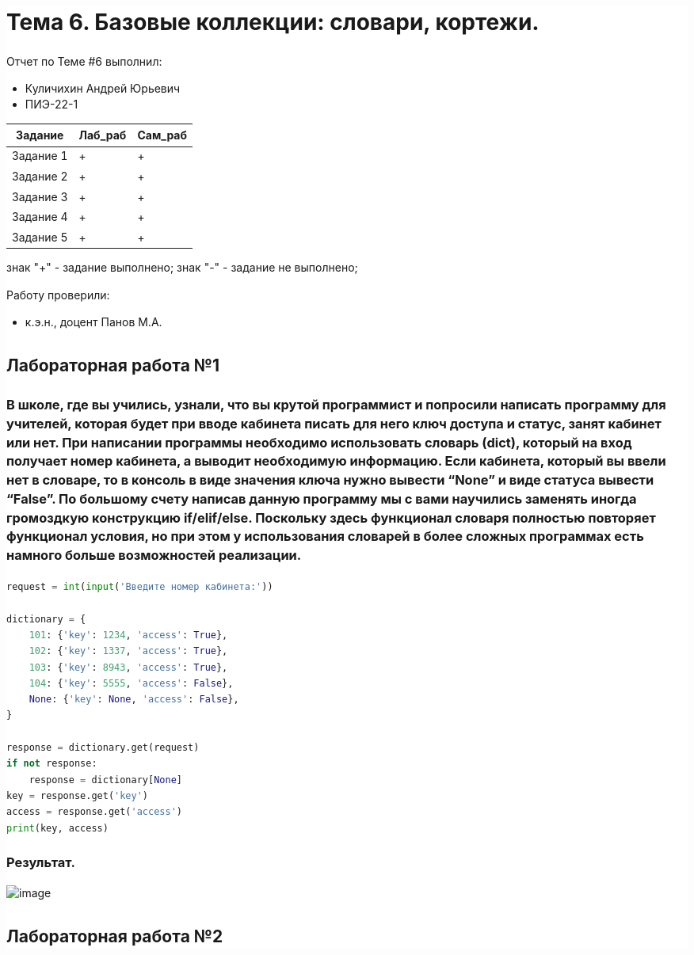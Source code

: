 # Тема 6. Базовые коллекции: словари, кортежи.
Отчет по Теме #6 выполнил:
- Куличихин Андрей Юрьевич
- ПИЭ-22-1

| Задание | Лаб_раб | Сам_раб |
| ------ | ------ | ------ |
| Задание 1 | + | + |
| Задание 2 | + | + |
| Задание 3 | + | + |
| Задание 4 | + | + |
| Задание 5 | + | + |

знак "+" - задание выполнено; знак "-" - задание не выполнено;

Работу проверили:
- к.э.н., доцент Панов М.А.

## Лабораторная работа №1
### В школе, где вы учились, узнали, что вы крутой программист и попросили написать программу для учителей, которая будет при вводе кабинета писать для него ключ доступа и статус, занят кабинет или нет. При написании программы необходимо использовать словарь (dict), который на вход получает номер кабинета, а выводит необходимую информацию. Если кабинета, который вы ввели нет в словаре, то в консоль в виде значения ключа нужно вывести “None” и виде статуса вывести “False”. По большому счету написав данную программу мы с вами научились заменять иногда громоздкую конструкцию if/elif/else. Поскольку здесь функционал словаря полностью повторяет функционал условия, но при этом у использования словарей в более сложных программах есть намного больше возможностей реализации.
```python
request = int(input('Введите номер кабинета:'))

dictionary = {
    101: {'key': 1234, 'access': True}, 
    102: {'key': 1337, 'access': True}, 
    103: {'key': 8943, 'access': True}, 
    104: {'key': 5555, 'access': False}, 
    None: {'key': None, 'access': False},
}

response = dictionary.get(request) 
if not response:
    response = dictionary[None]
key = response.get('key') 
access = response.get('access')
print(key, access)
```
### Результат.
![image](https://github.com/user-attachments/assets/b6e1b08e-dc37-4a61-ac2e-bb403c02da69)
## Лабораторная работа №2